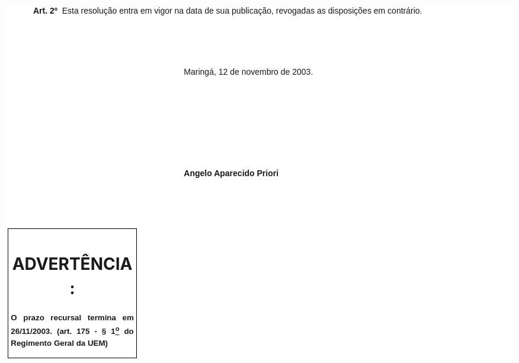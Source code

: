 <p class=MsoNormal style='text-align:justify;text-indent:36.0pt'><b
style='mso-bidi-font-weight:normal'><span style='font-family:Arial;mso-bidi-font-family:
"Times New Roman"'>Art. 2º<span style="mso-spacerun: yes">  </span></span></b><span
style='font-family:Arial;mso-bidi-font-family:"Times New Roman"'>Esta resolução
entra em vigor na data de sua publicação, revogadas as disposições em
contrário.<o:p></o:p></span></p>

<p class=MsoNormal style='tab-stops:244.5pt 483.25pt'><span style='font-family:
Arial;mso-bidi-font-family:"Times New Roman"'><![if !supportEmptyParas]>&nbsp;<![endif]><o:p></o:p></span></p>

<p class=MsoNormal style='text-align:justify;text-indent:8.0cm'><span
style='font-family:Arial;mso-bidi-font-family:"Times New Roman"'><![if !supportEmptyParas]>&nbsp;<![endif]><o:p></o:p></span></p>

<p class=MsoNormal style='text-align:justify;text-indent:8.0cm'><span
style='font-family:Arial;mso-bidi-font-family:"Times New Roman"'>Maringá, 12 de
novembro de 2003.<o:p></o:p></span></p>

<p class=MsoNormal style='text-align:justify;text-indent:241.0pt'><span
style='font-family:Arial;mso-bidi-font-family:"Times New Roman"'><![if !supportEmptyParas]>&nbsp;<![endif]><o:p></o:p></span></p>

<p class=MsoNormal style='text-align:justify;text-indent:241.0pt'><span
style='font-family:Arial;mso-bidi-font-family:"Times New Roman"'><![if !supportEmptyParas]>&nbsp;<![endif]><o:p></o:p></span></p>

<p class=MsoNormal style='text-align:justify;text-indent:241.0pt'><span
style='font-family:Arial;mso-bidi-font-family:"Times New Roman"'><![if !supportEmptyParas]>&nbsp;<![endif]><o:p></o:p></span></p>

<p class=MsoNormal style='text-align:justify;text-indent:241.0pt;tab-stops:
234.0pt 279.0pt'><span style='font-family:Arial;mso-bidi-font-family:"Times New Roman"'><![if !supportEmptyParas]>&nbsp;<![endif]><o:p></o:p></span></p>

<p class=MsoNormal style='text-align:justify;text-indent:8.0cm'><b
style='mso-bidi-font-weight:normal'><span style='font-family:Arial;mso-bidi-font-family:
"Times New Roman"'>Angelo Aparecido Priori<o:p></o:p></span></b></p>

<p class=MsoNormal style='text-align:justify;text-indent:8.0cm'><b
style='mso-bidi-font-weight:normal'><span style='font-family:Arial;mso-bidi-font-family:
"Times New Roman"'><![if !supportEmptyParas]>&nbsp;<![endif]><o:p></o:p></span></b></p>

<p class=MsoNormal style='text-align:justify;text-indent:8.0cm'><b
style='mso-bidi-font-weight:normal'><span style='font-family:Arial;mso-bidi-font-family:
"Times New Roman"'><![if !supportEmptyParas]>&nbsp;<![endif]><o:p></o:p></span></b></p>

<table border=1 cellspacing=0 cellpadding=0 style='margin-left:3.5pt;
 border-collapse:collapse;border:none;mso-border-alt:solid windowtext .5pt;
 mso-padding-alt:0cm 3.5pt 0cm 3.5pt'>
 <tr>
  <td width=207 valign=top style='width:155.6pt;border:solid windowtext .5pt;
  padding:0cm 3.5pt 0cm 3.5pt'>
  <h1 align=center style='text-align:center'>ADVERTÊNCIA:</h1>
  <p class=MsoNormal style='text-align:justify'><b style='mso-bidi-font-weight:
  normal'><span style='font-size:10.0pt;mso-bidi-font-size:12.0pt;font-family:
  Arial;mso-bidi-font-family:"Times New Roman"'>O prazo recursal termina em 26/11/2003.
  (art. 175 - § 1<u><sup>o</sup></u> do Regimento Geral da UEM)</span></b><span
  style='font-size:10.0pt;mso-bidi-font-size:12.0pt;font-family:Arial;
  mso-bidi-font-family:"Times New Roman"'><o:p></o:p></span></p>
  </td>
 </tr>
</table>
